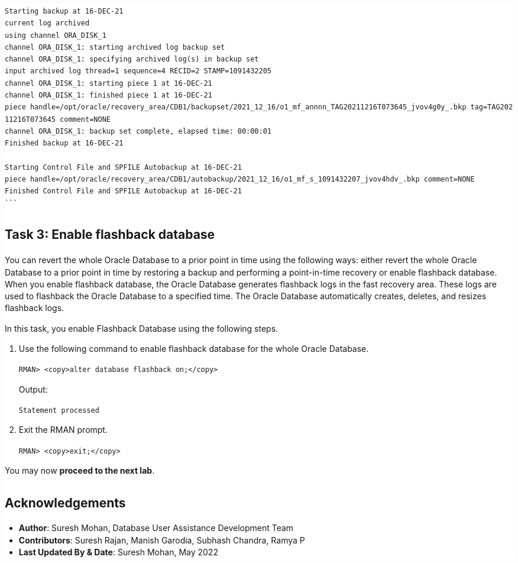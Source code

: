     Starting backup at 16-DEC-21
    current log archived
    using channel ORA_DISK_1
    channel ORA_DISK_1: starting archived log backup set
    channel ORA_DISK_1: specifying archived log(s) in backup set
    input archived log thread=1 sequence=4 RECID=2 STAMP=1091432205
    channel ORA_DISK_1: starting piece 1 at 16-DEC-21
    channel ORA_DISK_1: finished piece 1 at 16-DEC-21
    piece handle=/opt/oracle/recovery_area/CDB1/backupset/2021_12_16/o1_mf_annnn_TAG20211216T073645_jvov4g0y_.bkp tag=TAG20211216T073645 comment=NONE
    channel ORA_DISK_1: backup set complete, elapsed time: 00:00:01
    Finished backup at 16-DEC-21

    Starting Control File and SPFILE Autobackup at 16-DEC-21
    piece handle=/opt/oracle/recovery_area/CDB1/autobackup/2021_12_16/o1_mf_s_1091432207_jvov4hdv_.bkp comment=NONE
    Finished Control File and SPFILE Autobackup at 16-DEC-21
    ```


## Task 3: Enable flashback database
You can revert the whole Oracle Database to a prior point in time using the following ways: either revert the whole Oracle Database to a prior point in time by restoring a backup and performing a point-in-time recovery or enable flashback database. When you enable flashback database, the Oracle Database generates flashback logs in the fast recovery area. These logs are used to flashback the Oracle Database to a specified time. The Oracle Database automatically creates, deletes, and resizes flashback logs.

In this task, you enable Flashback Database using the following steps.

1. Use the following command to enable flashback database for the whole Oracle Database.
    ```
    RMAN> <copy>alter database flashback on;</copy>
    ```
    Output:
    ```
    Statement processed
    ```

2. Exit the RMAN prompt.
    ```
    RMAN> <copy>exit;</copy>
    ```

You may now **proceed to the next lab**.


## Acknowledgements
- **Author**: Suresh Mohan, Database User Assistance Development Team
- **Contributors**: Suresh Rajan, Manish Garodia, Subhash Chandra, Ramya P
- **Last Updated By & Date**: Suresh Mohan, May 2022
